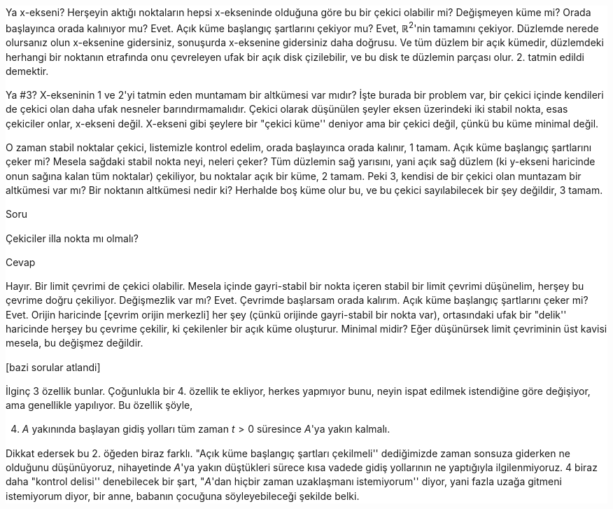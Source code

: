 Ya x-ekseni? Herşeyin aktığı noktaların hepsi x-ekseninde olduğuna göre bu
bir çekici olabilir mi? Değişmeyen küme mi? Orada başlayınca orada
kalınıyor mu? Evet. Açık küme başlangıç şartlarını çekiyor mu? Evet,
$\mathbb{R}^2$'nin tamamını çekiyor. Düzlemde nerede olursanız olun
x-eksenine gidersiniz, sonuşurda x-eksenine gidersiniz daha doğrusu. Ve tüm
düzlem bir açık kümedir, düzlemdeki herhangi bir noktanın etrafında onu
çevreleyen ufak bir açık disk çizilebilir, ve bu disk te düzlemin parçası
olur. 2. tatmin edildi demektir. 

Ya \#3? X-ekseninin 1 ve 2'yi tatmin eden muntamam bir altkümesi var mıdır?
İşte burada bir problem var, bir çekici içinde kendileri de çekici olan
daha ufak nesneler barındırmamalıdır. Çekici olarak düşünülen şeyler eksen
üzerindeki iki stabil nokta, esas çekiciler onlar, x-ekseni değil. X-ekseni
gibi şeylere bir "çekici küme'' deniyor ama bir çekici değil, çünkü bu
küme minimal değil. 

O zaman stabil noktalar çekici, listemizle kontrol edelim, orada başlayınca
orada kalınır, 1 tamam. Açık küme başlangıç şartlarını çeker mi? Mesela
sağdaki stabil nokta neyi, neleri çeker? Tüm düzlemin sağ yarısını, yani
açık sağ düzlem (ki y-ekseni haricinde onun sağına kalan tüm noktalar)
çekiliyor, bu noktalar açık bir küme, 2 tamam. Peki 3, kendisi de bir çekici
olan muntazam bir altkümesi var mı? Bir noktanın altkümesi nedir ki?
Herhalde boş küme olur bu, ve bu çekici sayılabilecek bir şey değildir, 3
tamam. 

Soru

Çekiciler illa nokta mı olmalı?

Cevap 

Hayır. Bir limit çevrimi de çekici olabilir. Mesela içinde gayri-stabil bir
nokta içeren stabil bir limit çevrimi düşünelim, herşey bu çevrime doğru
çekiliyor. Değişmezlik var mı? Evet. Çevrimde başlarsam orada kalırım. Açık
küme başlangıç şartlarını çeker mi? Evet. Orijin haricinde [çevrim orijin
merkezli] her şey (çünkü orijinde gayri-stabil bir nokta var), ortasındaki
ufak bir "delik'' haricinde herşey bu çevrime çekilir, ki çekilenler bir
açık küme oluşturur. Minimal midir? Eğer düşünürsek limit çevriminin üst
kavisi mesela, bu değişmez değildir. 

[bazi sorular atlandi]

İlginç 3 özellik bunlar. Çoğunlukla bir 4. özellik te ekliyor, herkes
yapmıyor bunu, neyin ispat edilmek istendiğine göre değişiyor, ama
genellikle yapılıyor. Bu özellik şöyle,

4) $A$ yakınında başlayan gidiş yolları tüm zaman $t > 0$ süresince $A$'ya
yakın kalmalı.

Dikkat edersek bu 2. öğeden biraz farklı. "Açık küme başlangıç şartları
çekilmeli'' dediğimizde zaman sonsuza giderken ne olduğunu düşünüyoruz,
nihayetinde $A$'ya yakın düştükleri sürece kısa vadede gidiş yollarının ne
yaptığıyla ilgilenmiyoruz. 4 biraz daha "kontrol delisi'' denebilecek bir
şart, "$A$'dan hiçbir zaman uzaklaşmanı istemiyorum'' diyor, yani fazla
uzağa gitmeni istemiyorum diyor, bir anne, babanın çocuğuna söyleyebileceği
şekilde belki. 
